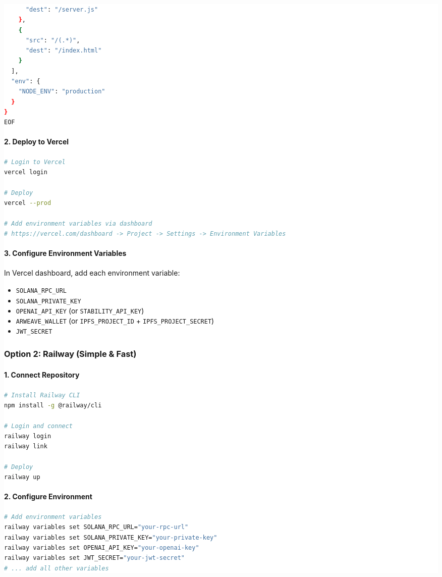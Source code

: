 ```bash
      "dest": "/server.js"
    },
    {
      "src": "/(.*)",
      "dest": "/index.html"
    }
  ],
  "env": {
    "NODE_ENV": "production"
  }
}
EOF
```

#### 2. Deploy to Vercel
```bash
# Login to Vercel
vercel login

# Deploy
vercel --prod

# Add environment variables via dashboard
# https://vercel.com/dashboard -> Project -> Settings -> Environment Variables
```

#### 3. Configure Environment Variables
In Vercel dashboard, add each environment variable:
- `SOLANA_RPC_URL`
- `SOLANA_PRIVATE_KEY`
- `OPENAI_API_KEY` (or `STABILITY_API_KEY`)
- `ARWEAVE_WALLET` (or `IPFS_PROJECT_ID` + `IPFS_PROJECT_SECRET`)
- `JWT_SECRET`

### Option 2: Railway (Simple & Fast)

#### 1. Connect Repository
```bash
# Install Railway CLI
npm install -g @railway/cli

# Login and connect
railway login
railway link

# Deploy
railway up
```

#### 2. Configure Environment
```bash
# Add environment variables
railway variables set SOLANA_RPC_URL="your-rpc-url"
railway variables set SOLANA_PRIVATE_KEY="your-private-key"
railway variables set OPENAI_API_KEY="your-openai-key"
railway variables set JWT_SECRET="your-jwt-secret"
# ... add all other variables
```
